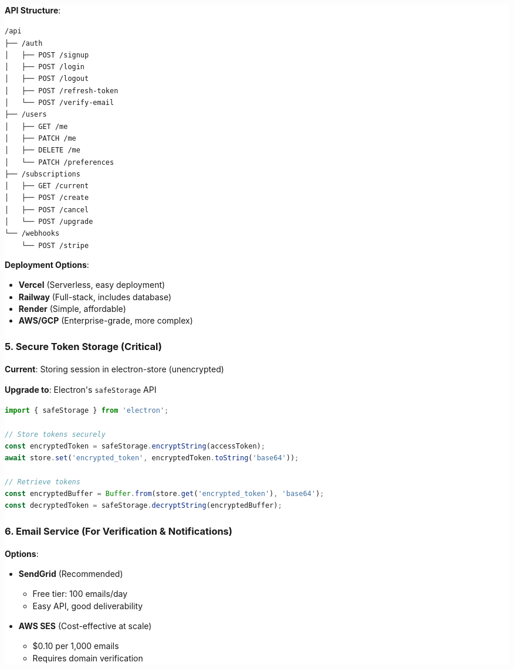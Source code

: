 **API Structure**:
```
/api
├── /auth
│   ├── POST /signup
│   ├── POST /login
│   ├── POST /logout
│   ├── POST /refresh-token
│   └── POST /verify-email
├── /users
│   ├── GET /me
│   ├── PATCH /me
│   ├── DELETE /me
│   └── PATCH /preferences
├── /subscriptions
│   ├── GET /current
│   ├── POST /create
│   ├── POST /cancel
│   └── POST /upgrade
└── /webhooks
    └── POST /stripe
```

**Deployment Options**:
- **Vercel** (Serverless, easy deployment)
- **Railway** (Full-stack, includes database)
- **Render** (Simple, affordable)
- **AWS/GCP** (Enterprise-grade, more complex)

### 5. **Secure Token Storage** (Critical)

**Current**: Storing session in electron-store (unencrypted)

**Upgrade to**: Electron's `safeStorage` API
```typescript
import { safeStorage } from 'electron';

// Store tokens securely
const encryptedToken = safeStorage.encryptString(accessToken);
await store.set('encrypted_token', encryptedToken.toString('base64'));

// Retrieve tokens
const encryptedBuffer = Buffer.from(store.get('encrypted_token'), 'base64');
const decryptedToken = safeStorage.decryptString(encryptedBuffer);
```

### 6. **Email Service** (For Verification & Notifications)

**Options**:
- **SendGrid** (Recommended)
  - Free tier: 100 emails/day
  - Easy API, good deliverability
  
- **AWS SES** (Cost-effective at scale)
  - $0.10 per 1,000 emails
  - Requires domain verification
  